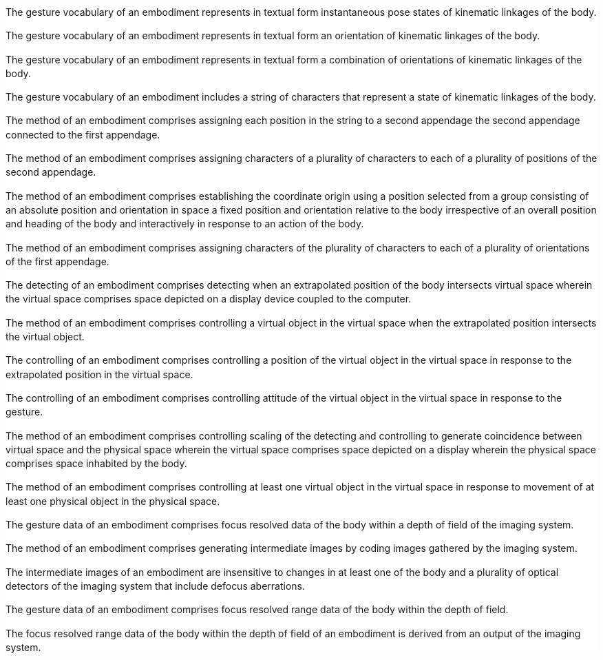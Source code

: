 The gesture vocabulary of an embodiment represents in textual form instantaneous pose states of kinematic linkages of the body.

The gesture vocabulary of an embodiment represents in textual form an orientation of kinematic linkages of the body.

The gesture vocabulary of an embodiment represents in textual form a combination of orientations of kinematic linkages of the body.

The gesture vocabulary of an embodiment includes a string of characters that represent a state of kinematic linkages of the body.

The method of an embodiment comprises assigning each position in the string to a second appendage the second appendage connected to the first appendage.

The method of an embodiment comprises assigning characters of a plurality of characters to each of a plurality of positions of the second appendage.

The method of an embodiment comprises establishing the coordinate origin using a position selected from a group consisting of an absolute position and orientation in space a fixed position and orientation relative to the body irrespective of an overall position and heading of the body and interactively in response to an action of the body.

The method of an embodiment comprises assigning characters of the plurality of characters to each of a plurality of orientations of the first appendage.

The detecting of an embodiment comprises detecting when an extrapolated position of the body intersects virtual space wherein the virtual space comprises space depicted on a display device coupled to the computer.

The method of an embodiment comprises controlling a virtual object in the virtual space when the extrapolated position intersects the virtual object.

The controlling of an embodiment comprises controlling a position of the virtual object in the virtual space in response to the extrapolated position in the virtual space.

The controlling of an embodiment comprises controlling attitude of the virtual object in the virtual space in response to the gesture.

The method of an embodiment comprises controlling scaling of the detecting and controlling to generate coincidence between virtual space and the physical space wherein the virtual space comprises space depicted on a display wherein the physical space comprises space inhabited by the body.

The method of an embodiment comprises controlling at least one virtual object in the virtual space in response to movement of at least one physical object in the physical space.

The gesture data of an embodiment comprises focus resolved data of the body within a depth of field of the imaging system.

The method of an embodiment comprises generating intermediate images by coding images gathered by the imaging system.

The intermediate images of an embodiment are insensitive to changes in at least one of the body and a plurality of optical detectors of the imaging system that include defocus aberrations.

The gesture data of an embodiment comprises focus resolved range data of the body within the depth of field.

The focus resolved range data of the body within the depth of field of an embodiment is derived from an output of the imaging system.
